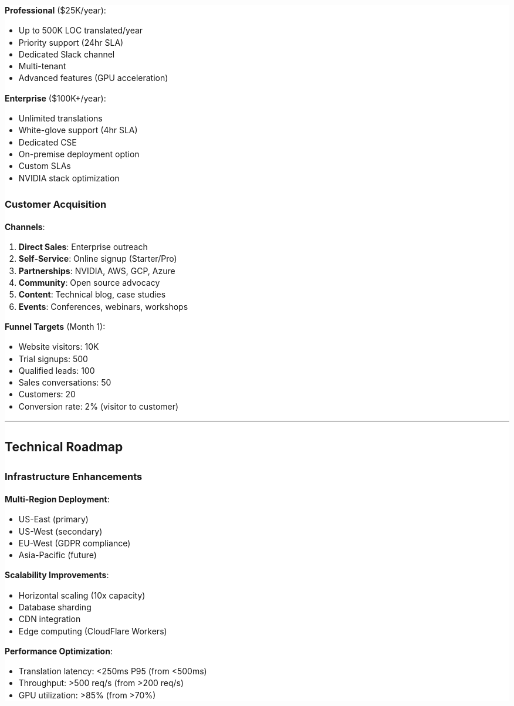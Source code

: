 **Professional** ($25K/year):
- Up to 500K LOC translated/year
- Priority support (24hr SLA)
- Dedicated Slack channel
- Multi-tenant
- Advanced features (GPU acceleration)

**Enterprise** ($100K+/year):
- Unlimited translations
- White-glove support (4hr SLA)
- Dedicated CSE
- On-premise deployment option
- Custom SLAs
- NVIDIA stack optimization

### Customer Acquisition

**Channels**:
1. **Direct Sales**: Enterprise outreach
2. **Self-Service**: Online signup (Starter/Pro)
3. **Partnerships**: NVIDIA, AWS, GCP, Azure
4. **Community**: Open source advocacy
5. **Content**: Technical blog, case studies
6. **Events**: Conferences, webinars, workshops

**Funnel Targets** (Month 1):
- Website visitors: 10K
- Trial signups: 500
- Qualified leads: 100
- Sales conversations: 50
- Customers: 20
- Conversion rate: 2% (visitor to customer)

---

## Technical Roadmap

### Infrastructure Enhancements

**Multi-Region Deployment**:
- US-East (primary)
- US-West (secondary)
- EU-West (GDPR compliance)
- Asia-Pacific (future)

**Scalability Improvements**:
- Horizontal scaling (10x capacity)
- Database sharding
- CDN integration
- Edge computing (CloudFlare Workers)

**Performance Optimization**:
- Translation latency: <250ms P95 (from <500ms)
- Throughput: >500 req/s (from >200 req/s)
- GPU utilization: >85% (from >70%)
